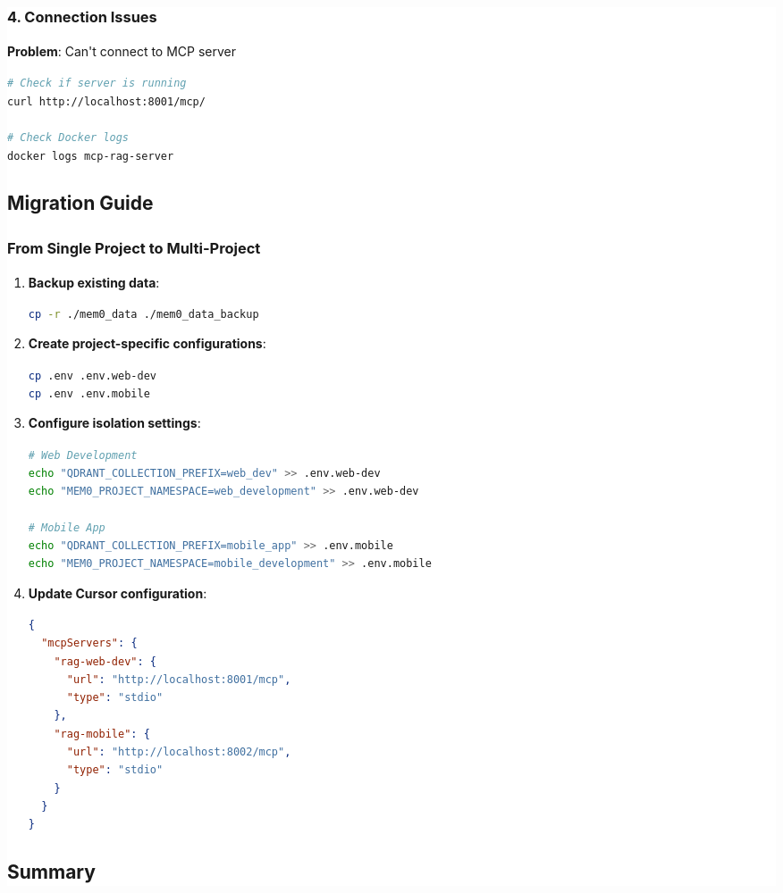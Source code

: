 ### 4. Connection Issues

**Problem**: Can't connect to MCP server
```bash
# Check if server is running
curl http://localhost:8001/mcp/

# Check Docker logs
docker logs mcp-rag-server
```

## Migration Guide

### From Single Project to Multi-Project

1. **Backup existing data**:
   ```bash
   cp -r ./mem0_data ./mem0_data_backup
   ```

2. **Create project-specific configurations**:
   ```bash
   cp .env .env.web-dev
   cp .env .env.mobile
   ```

3. **Configure isolation settings**:
   ```bash
   # Web Development
   echo "QDRANT_COLLECTION_PREFIX=web_dev" >> .env.web-dev
   echo "MEM0_PROJECT_NAMESPACE=web_development" >> .env.web-dev
   
   # Mobile App
   echo "QDRANT_COLLECTION_PREFIX=mobile_app" >> .env.mobile
   echo "MEM0_PROJECT_NAMESPACE=mobile_development" >> .env.mobile
   ```

4. **Update Cursor configuration**:
   ```json
   {
     "mcpServers": {
       "rag-web-dev": {
         "url": "http://localhost:8001/mcp",
         "type": "stdio"
       },
       "rag-mobile": {
         "url": "http://localhost:8002/mcp",
         "type": "stdio"
       }
     }
   }
   ```

## Summary
